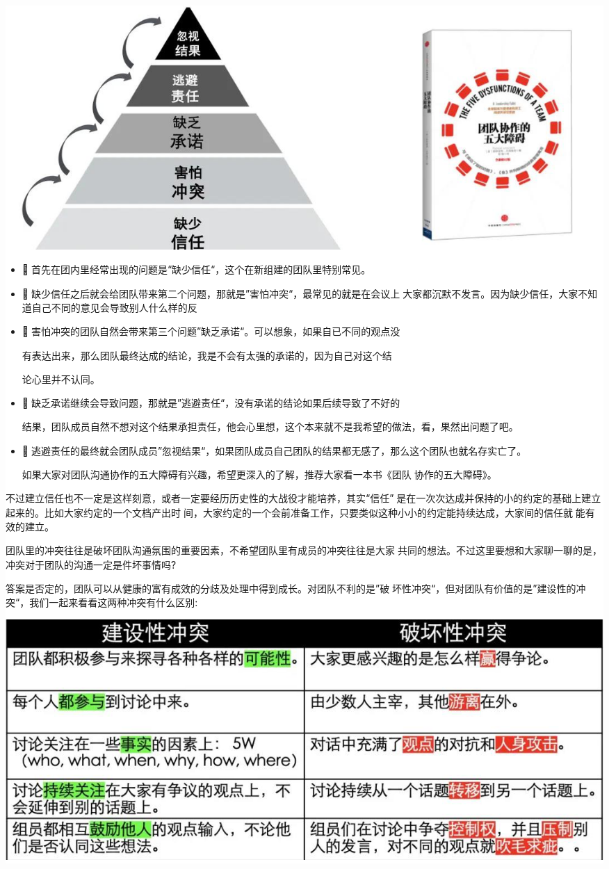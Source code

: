 




![](../image/manage-talk-sub.png)

-   首先在团内里经常出现的问题是“缺少信任“，这个在新组建的团队里特别常见。

-   缺少信任之后就会给团队带来第二个问题，那就是”害怕冲突“，最常见的就是在会议上 大家都沉默不发言。因为缺少信任，大家不知道自己不同的意见会导致别人什么样的反

-   害怕冲突的团队自然会带来第三个问题”缺乏承诺“。可以想象，如果自已不同的观点没

  有表达出来，那么团队最终达成的结论，我是不会有太强的承诺的，因为自己对这个结

  论心里并不认同。

-   缺乏承诺继续会导致问题，那就是”逃避责任“，没有承诺的结论如果后续导致了不好的

  结果，团队成员自然不想对这个结果承担责任，他会心里想，这个本来就不是我希望的做法，看，果然出问题了吧。

-   逃避责任的最终就会团队成员”忽视结果“，如果团队成员自己团队的结果都无感了，那么这个团队也就名存实亡了。

  

  如果大家对团队沟通协作的五大障碍有兴趣，希望更深入的了解，推荐大家看一本书《团队 协作的五大障碍》。



不过建立信任也不一定是这样刻意，或者一定要经历历史性的大战役才能培养，其实“信任” 是在一次次达成并保持的小的约定的基础上建立起来的。比如大家约定的一个文档产出时 间，大家约定的一个会前准备工作，只要类似这种小小的约定能持续达成，大家间的信任就 能有效的建立。

团队里的冲突往往是破坏团队沟通氛围的重要因素，不希望团队里有成员的冲突往往是大家 共同的想法。不过这里要想和大家聊一聊的是，冲突对于团队的沟通一定是件坏事情吗?

答案是否定的，团队可以从健康的富有成效的分歧及处理中得到成长。对团队不利的是”破 坏性冲突“，但对团队有价值的是”建设性的冲突“，我们一起来看看这两种冲突有什么区别:

![](../image/manage-talk-advice.png)
